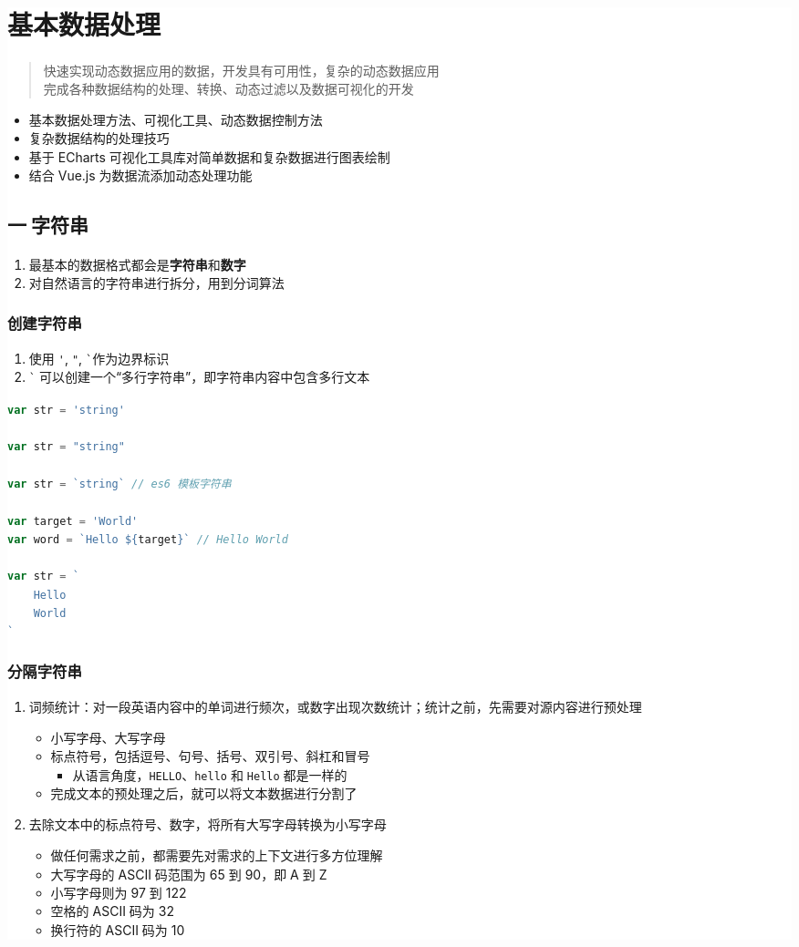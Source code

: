 # 基本数据处理

> 快速实现动态数据应用的数据，开发具有可用性，复杂的动态数据应用<br>
>完成各种数据结构的处理、转换、动态过滤以及数据可视化的开发

- 基本数据处理方法、可视化工具、动态数据控制方法
- 复杂数据结构的处理技巧
- 基于 ECharts 可视化工具库对简单数据和复杂数据进行图表绘制
- 结合 Vue.js 为数据流添加动态处理功能


## 一 字符串

1. 最基本的数据格式都会是**字符串**和**数字**
2. 对自然语言的字符串进行拆分，用到分词算法


### 创建字符串

1. 使用 `'`, `"`, `` ` ``作为边界标识
2. `` ` `` 可以创建一个“多行字符串”，即字符串内容中包含多行文本

```js
var str = 'string'

var str = "string"

var str = `string` // es6 模板字符串

var target = 'World'
var word = `Hello ${target}` // Hello World

var str = `
	Hello
	World
`
```


### 分隔字符串

1. 词频统计：对一段英语内容中的单词进行频次，或数字出现次数统计；统计之前，先需要对源内容进行预处理
	- 小写字母、大写字母
	- 标点符号，包括逗号、句号、括号、双引号、斜杠和冒号
		- 从语言角度，`HELLO`、`hello` 和 `Hello` 都是一样的
	- 完成文本的预处理之后，就可以将文本数据进行分割了

2. 去除文本中的标点符号、数字，将所有大写字母转换为小写字母
	- 做任何需求之前，都需要先对需求的上下文进行多方位理解
	- 大写字母的 ASCII 码范围为 65 到 90，即 A 到 Z
	- 小写字母则为 97 到 122
	- 空格的 ASCII 码为 32
	- 换行符的 ASCII 码为 10
